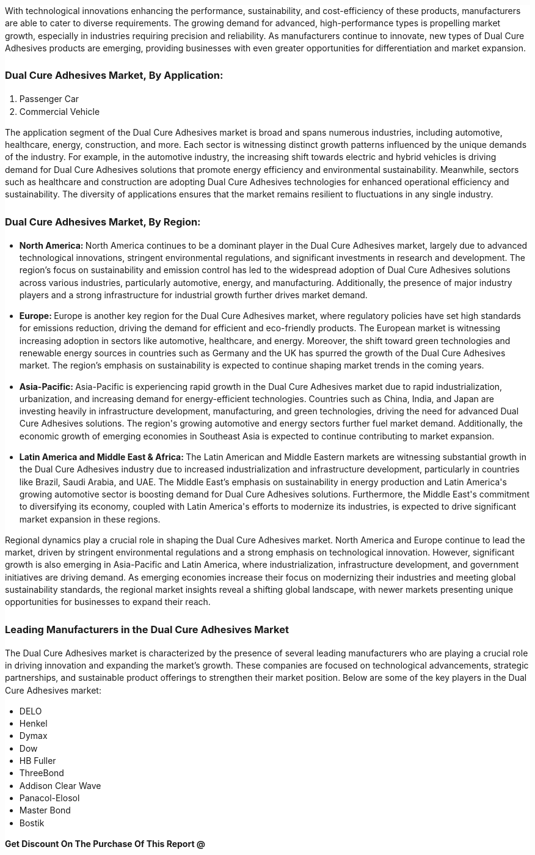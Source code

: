 With technological innovations enhancing the performance, sustainability, and cost-efficiency of these products, manufacturers are able to cater to diverse requirements. The growing demand for advanced, high-performance types is propelling market growth, especially in industries requiring precision and reliability. As manufacturers continue to innovate, new types of Dual Cure Adhesives products are emerging, providing businesses with even greater opportunities for differentiation and market expansion.</p><h3>Dual Cure Adhesives Market,&nbsp;By Application:</h3><ol><li>Passenger Car<li> Commercial Vehicle</li></ol><p>The application segment of the Dual Cure Adhesives market is broad and spans numerous industries, including automotive, healthcare, energy, construction, and more. Each sector is witnessing distinct growth patterns influenced by the unique demands of the industry. For example, in the automotive industry, the increasing shift towards electric and hybrid vehicles is driving demand for Dual Cure Adhesives solutions that promote energy efficiency and environmental sustainability. Meanwhile, sectors such as healthcare and construction are adopting Dual Cure Adhesives technologies for enhanced operational efficiency and sustainability. The diversity of applications ensures that the market remains resilient to fluctuations in any single industry.</p><h3>Dual Cure Adhesives Market, By Region:</h3><ul><li><p><strong>North America:&nbsp;</strong>North America continues to be a dominant player in the Dual Cure Adhesives market, largely due to advanced technological innovations, stringent environmental regulations, and significant investments in research and development. The region&rsquo;s focus on sustainability and emission control has led to the widespread adoption of Dual Cure Adhesives solutions across various industries, particularly automotive, energy, and manufacturing. Additionally, the presence of major industry players and a strong infrastructure for industrial growth further drives market demand.</p></li><li><p><strong><strong>Europe:&nbsp;</strong></strong>Europe is another key region for the Dual Cure Adhesives market, where regulatory policies have set high standards for emissions reduction, driving the demand for efficient and eco-friendly products. The European market is witnessing increasing adoption in sectors like automotive, healthcare, and energy. Moreover, the shift toward green technologies and renewable energy sources in countries such as Germany and the UK has spurred the growth of the Dual Cure Adhesives market. The region&rsquo;s emphasis on sustainability is expected to continue shaping market trends in the coming years.</p></li><li><p><strong><strong>Asia-Pacific:&nbsp;</strong></strong>Asia-Pacific is experiencing rapid growth in the Dual Cure Adhesives market due to rapid industrialization, urbanization, and increasing demand for energy-efficient technologies. Countries such as China, India, and Japan are investing heavily in infrastructure development, manufacturing, and green technologies, driving the need for advanced Dual Cure Adhesives solutions. The region's growing automotive and energy sectors further fuel market demand. Additionally, the economic growth of emerging economies in Southeast Asia is expected to continue contributing to market expansion.</p></li><li><p><strong><strong>Latin America and Middle East &amp; Africa:&nbsp;</strong></strong>The Latin American and Middle Eastern markets are witnessing substantial growth in the Dual Cure Adhesives industry due to increased industrialization and infrastructure development, particularly in countries like Brazil, Saudi Arabia, and UAE. The Middle East&rsquo;s emphasis on sustainability in energy production and Latin America's growing automotive sector is boosting demand for Dual Cure Adhesives solutions. Furthermore, the Middle East's commitment to diversifying its economy, coupled with Latin America's efforts to modernize its industries, is expected to drive significant market expansion in these regions.</p></li></ul><p>Regional dynamics play a crucial role in shaping the Dual Cure Adhesives market. North America and Europe continue to lead the market, driven by stringent environmental regulations and a strong emphasis on technological innovation. However, significant growth is also emerging in Asia-Pacific and Latin America, where industrialization, infrastructure development, and government initiatives are driving demand. As emerging economies increase their focus on modernizing their industries and meeting global sustainability standards, the regional market insights reveal a shifting global landscape, with newer markets presenting unique opportunities for businesses to expand their reach.</p><h3><strong>Leading Manufacturers in the Dual Cure Adhesives Market</strong></h3><p>The Dual Cure Adhesives market is characterized by the presence of several leading manufacturers who are playing a crucial role in driving innovation and expanding the market&rsquo;s growth. These companies are focused on technological advancements, strategic partnerships, and sustainable product offerings to strengthen their market position. Below are some of the key players in the Dual Cure Adhesives market:</p></div><div class="article-main__content" data-test-id="publishing-text-block"><ul><li><span class="">DELO<li> Henkel<li> Dymax<li> Dow<li> HB Fuller<li> ThreeBond<li> Addison Clear Wave<li> Panacol-Elosol<li> Master Bond<li> Bostik</span></li></ul></div><div class="article-main__content" data-test-id="publishing-text-block"><p><span class="font-[700]"><strong>Get Discount On The Purchase Of This Report @</strong>